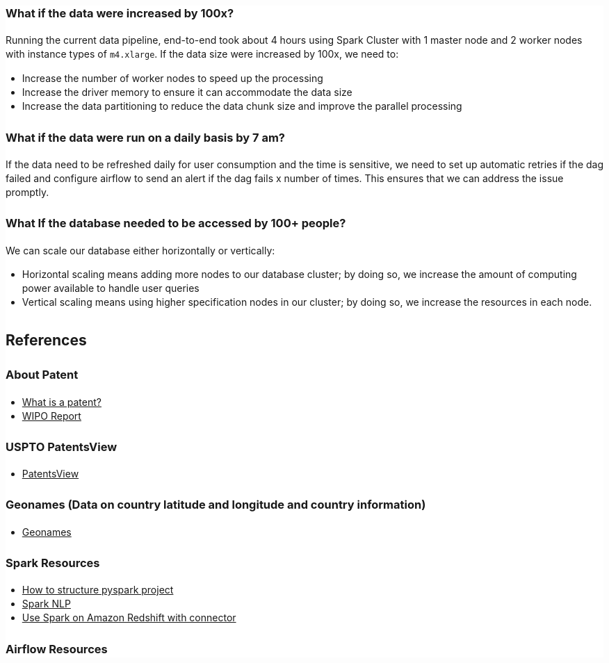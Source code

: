 ### What if the data were increased by 100x?

Running the current data pipeline, end-to-end took about 4 hours using Spark Cluster with 1 master node and 2 worker nodes with instance types of `m4.xlarge`.
If the data size were increased by 100x, we need to:

- Increase the number of worker nodes to speed up the processing
- Increase the driver memory to ensure it can accommodate the data size
- Increase the data partitioning to reduce the data chunk size and improve the parallel processing

### What if the data were run on a daily basis by 7 am?

If the data need to be refreshed daily for user consumption and the time is sensitive, we need to set up automatic retries if the dag failed and configure airflow to send an alert if the dag fails x number of times. This ensures that we can address the issue promptly.

### What If the database needed to be accessed by 100+ people?

We can scale our database either horizontally or vertically:

- Horizontal scaling means adding more nodes to our database cluster; by doing so, we increase the amount of computing power available to handle user queries
- Vertical scaling means using higher specification nodes in our cluster; by doing so, we increase the resources in each node.

## References

### About Patent

- [What is a patent?](https://www.wipo.int/patents/en/)
- [WIPO Report](https://www.wipo.int/edocs/pubdocs/en/wipo-pub-944-2022-en-world-intellectual-property-report-2022.pdf)

### USPTO PatentsView

- [PatentsView](https://patentsview.org/)

### Geonames (Data on country latitude and longitude and country information)

- [Geonames](https://www.geonames.org/)

### Spark Resources

- [How to structure pyspark project](https://github.com/AlexIoannides/pyspark-example-project)
- [Spark NLP](https://nlp.johnsnowlabs.com/)
- [Use Spark on Amazon Redshift with connector](https://docs.aws.amazon.com/emr/latest/ReleaseGuide/emr-spark-redshift.html)

### Airflow Resources
